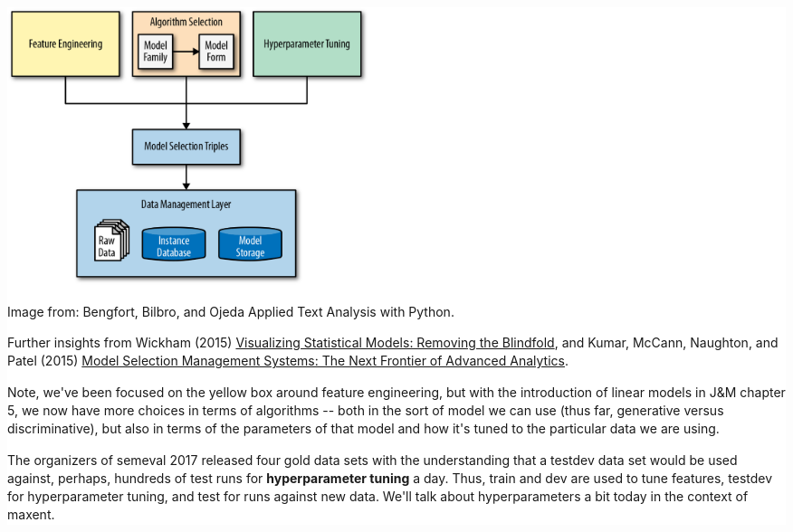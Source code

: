 <img src="../images/model-triple.png" width="400">



Image from: Bengfort, Bilbro, and Ojeda Applied Text Analysis with Python. 

Further insights from Wickham (2015) [Visualizing Statistical Models: Removing the Blindfold](http://had.co.nz/stat645/model-vis.pdf), and Kumar, McCann, Naughton, and Patel (2015) [Model Selection Management Systems: The Next Frontier of Advanced Analytics](http://pages.cs.wisc.edu/~arun/vision/SIGMODRecord15.pdf).

Note, we've been focused on the yellow box around feature engineering, but with the introduction of linear models in J&M chapter 5, we now have more choices in terms of algorithms -- both in the sort of model we can use (thus far, generative versus discriminative), but also in terms of the parameters of that model and how it's tuned to the particular data we are using. 

The organizers of semeval 2017 released four gold data sets with the understanding that a testdev data set would be used against, perhaps, hundreds of test runs for **hyperparameter tuning** a day. Thus, train and dev are used to tune features, testdev for hyperparameter tuning, and test for runs against new data. We'll talk about hyperparameters a bit today in the context of maxent.
